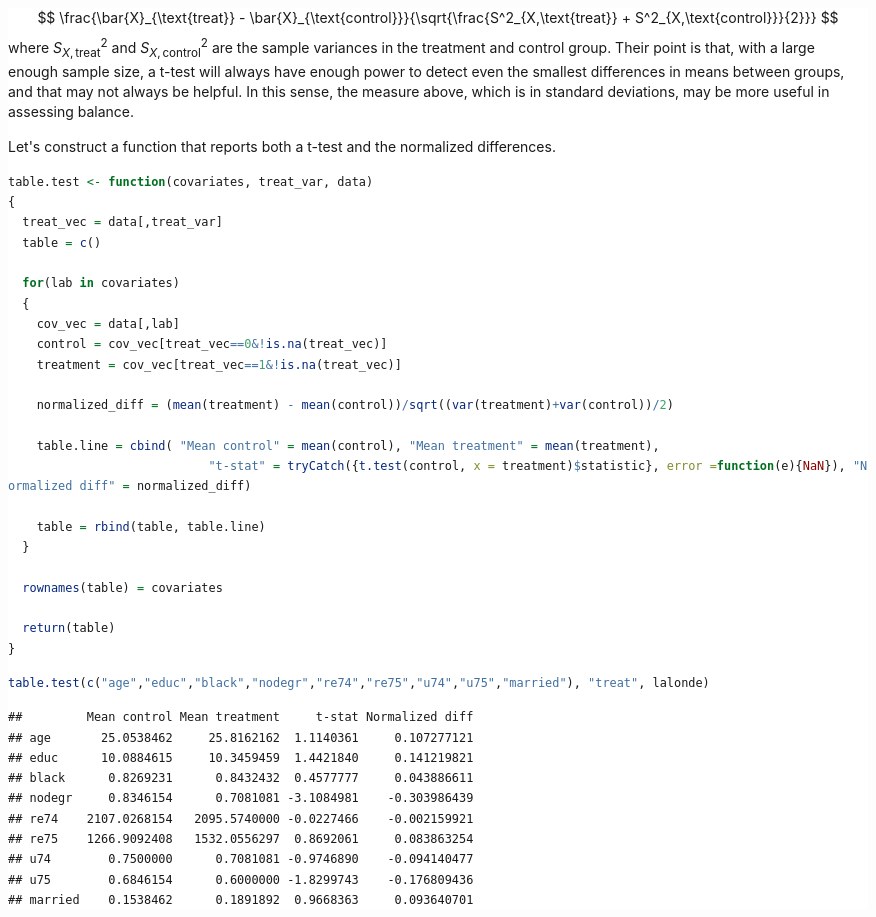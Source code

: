 
$$  \frac{\bar{X}_{\text{treat}} - \bar{X}_{\text{control}}}{\sqrt{\frac{S^2_{X,\text{treat}} + S^2_{X,\text{control}}}{2}}} $$
where $S^2_{X,\text{treat}}$ and $S^2_{X,\text{control}}$ are the sample variances in the treatment and control group. Their point is that, with a large enough sample size, a t-test will always have enough power to detect even the smallest differences in means between groups, and that may not always be helpful. In this sense, the measure above, which is in standard deviations, may be more useful in assessing balance.

Let's construct a function that reports both a t-test and the normalized differences.

```r
table.test <- function(covariates, treat_var, data)
{
  treat_vec = data[,treat_var]
  table = c()
  
  for(lab in covariates)
  {
    cov_vec = data[,lab]
    control = cov_vec[treat_vec==0&!is.na(treat_vec)]
    treatment = cov_vec[treat_vec==1&!is.na(treat_vec)]
    
    normalized_diff = (mean(treatment) - mean(control))/sqrt((var(treatment)+var(control))/2)
    
    table.line = cbind( "Mean control" = mean(control), "Mean treatment" = mean(treatment), 
                            "t-stat" = tryCatch({t.test(control, x = treatment)$statistic}, error =function(e){NaN}), "Normalized diff" = normalized_diff)
    
    table = rbind(table, table.line)
  }
  
  rownames(table) = covariates
  
  return(table)
}
```



```r
table.test(c("age","educ","black","nodegr","re74","re75","u74","u75","married"), "treat", lalonde)
```

```
##         Mean control Mean treatment     t-stat Normalized diff
## age       25.0538462     25.8162162  1.1140361     0.107277121
## educ      10.0884615     10.3459459  1.4421840     0.141219821
## black      0.8269231      0.8432432  0.4577777     0.043886611
## nodegr     0.8346154      0.7081081 -3.1084981    -0.303986439
## re74    2107.0268154   2095.5740000 -0.0227466    -0.002159921
## re75    1266.9092408   1532.0556297  0.8692061     0.083863254
## u74        0.7500000      0.7081081 -0.9746890    -0.094140477
## u75        0.6846154      0.6000000 -1.8299743    -0.176809436
## married    0.1538462      0.1891892  0.9668363     0.093640701
```
